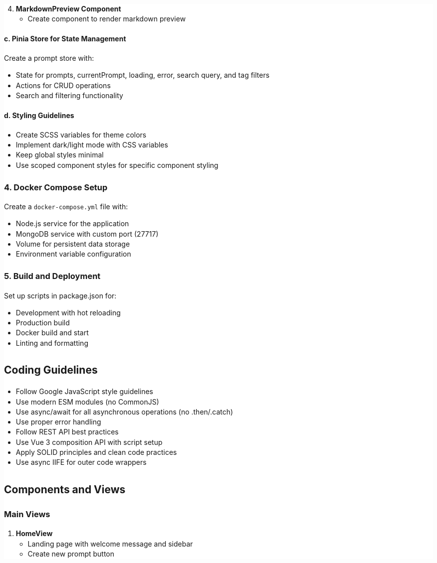 4. **MarkdownPreview Component**
   - Create component to render markdown preview

#### c. Pinia Store for State Management

Create a prompt store with:
- State for prompts, currentPrompt, loading, error, search query, and tag filters
- Actions for CRUD operations
- Search and filtering functionality

#### d. Styling Guidelines

- Create SCSS variables for theme colors
- Implement dark/light mode with CSS variables
- Keep global styles minimal
- Use scoped component styles for specific component styling

### 4. Docker Compose Setup

Create a `docker-compose.yml` file with:
- Node.js service for the application
- MongoDB service with custom port (27717)
- Volume for persistent data storage
- Environment variable configuration

### 5. Build and Deployment

Set up scripts in package.json for:
- Development with hot reloading
- Production build
- Docker build and start
- Linting and formatting

## Coding Guidelines

- Follow Google JavaScript style guidelines
- Use modern ESM modules (no CommonJS)
- Use async/await for all asynchronous operations (no .then/.catch)
- Use proper error handling
- Follow REST API best practices
- Use Vue 3 composition API with script setup
- Apply SOLID principles and clean code practices
- Use async IIFE for outer code wrappers

## Components and Views

### Main Views

1. **HomeView**
   - Landing page with welcome message and sidebar
   - Create new prompt button
